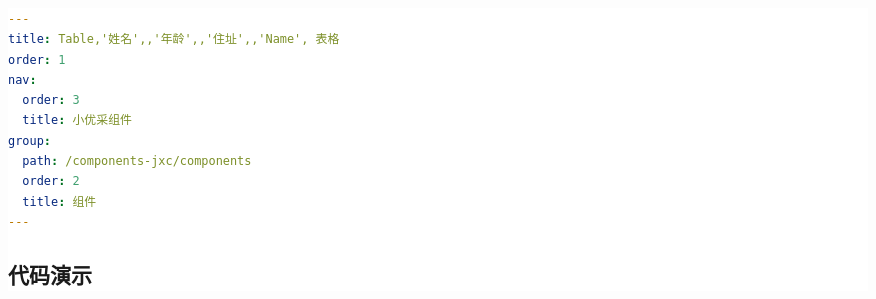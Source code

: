 ```yaml
---
title: Table,'姓名',,'年龄',,'住址',,'Name', 表格
order: 1
nav:
  order: 3
  title: 小优采组件
group:
  path: /components-jxc/components
  order: 2
  title: 组件
---
```


<div>
<embed src="@docs-common/table/index.md"></embed>
</div>
        
## 代码演示

<Row gutter=8>

  <Col span=24>
    
  <div class="code-box"><embed src="@abiz-rc-jxc/table/demo/ajax-table-jxc.md"></embed></div>
          
  <div class="code-box"><embed src="@abiz-rc-jxc/table/demo/basic-table-jxc.md"></embed></div>
          
  <div class="code-box"><embed src="@abiz-rc-jxc/table/demo/bordered-table-jxc.md"></embed></div>
          
  <div class="code-box"><embed src="@abiz-rc-jxc/table/demo/colspan-rowspan-table-jxc.md"></embed></div>
          
  <div class="code-box"><embed src="@abiz-rc-jxc/table/demo/custom-filter-panel-table-jxc.md"></embed></div>
          
  <div class="code-box"><embed src="@abiz-rc-jxc/table/demo/drag-sorting-handler-table-jxc.md"></embed></div>
          
  <div class="code-box"><embed src="@abiz-rc-jxc/table/demo/drag-sorting-table-jxc.md"></embed></div>
          
  <div class="code-box"><embed src="@abiz-rc-jxc/table/demo/dynamic-settings-table-jxc.md"></embed></div>
          
  <div class="code-box"><embed src="@abiz-rc-jxc/table/demo/edit-cell-table-jxc.md"></embed></div>
          
  <div class="code-box"><embed src="@abiz-rc-jxc/table/demo/edit-row-table-jxc.md"></embed></div>
          
  <div class="code-box"><embed src="@abiz-rc-jxc/table/demo/ellipsis-custom-tooltip-table-jxc.md"></embed></div>
          
  <div class="code-box"><embed src="@abiz-rc-jxc/table/demo/ellipsis-table-jxc.md"></embed></div>
          
  <div class="code-box"><embed src="@abiz-rc-jxc/table/demo/expand-table-jxc.md"></embed></div>
          
  <div class="code-box"><embed src="@abiz-rc-jxc/table/demo/fixed-columns-header-table-jxc.md"></embed></div>
          